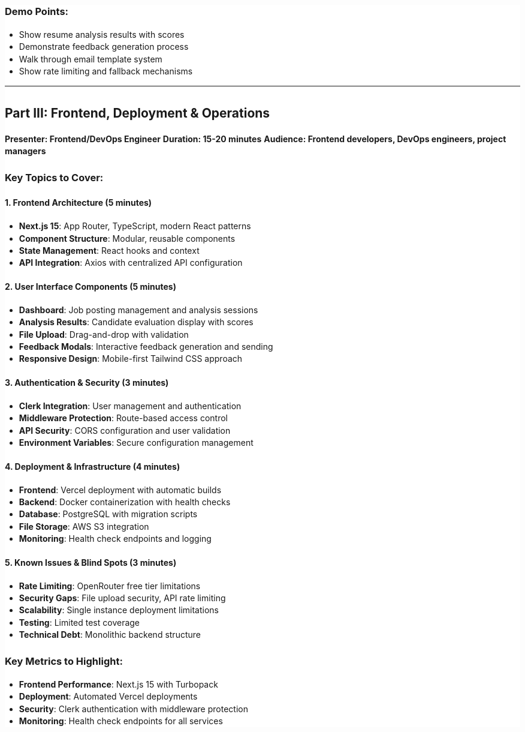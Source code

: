 ### Demo Points:
- Show resume analysis results with scores
- Demonstrate feedback generation process
- Walk through email template system
- Show rate limiting and fallback mechanisms

---

## Part III: Frontend, Deployment & Operations
**Presenter: Frontend/DevOps Engineer**
**Duration: 15-20 minutes**
**Audience: Frontend developers, DevOps engineers, project managers**

### Key Topics to Cover:

#### 1. Frontend Architecture (5 minutes)
- **Next.js 15**: App Router, TypeScript, modern React patterns
- **Component Structure**: Modular, reusable components
- **State Management**: React hooks and context
- **API Integration**: Axios with centralized API configuration

#### 2. User Interface Components (5 minutes)
- **Dashboard**: Job posting management and analysis sessions
- **Analysis Results**: Candidate evaluation display with scores
- **File Upload**: Drag-and-drop with validation
- **Feedback Modals**: Interactive feedback generation and sending
- **Responsive Design**: Mobile-first Tailwind CSS approach

#### 3. Authentication & Security (3 minutes)
- **Clerk Integration**: User management and authentication
- **Middleware Protection**: Route-based access control
- **API Security**: CORS configuration and user validation
- **Environment Variables**: Secure configuration management

#### 4. Deployment & Infrastructure (4 minutes)
- **Frontend**: Vercel deployment with automatic builds
- **Backend**: Docker containerization with health checks
- **Database**: PostgreSQL with migration scripts
- **File Storage**: AWS S3 integration
- **Monitoring**: Health check endpoints and logging

#### 5. Known Issues & Blind Spots (3 minutes)
- **Rate Limiting**: OpenRouter free tier limitations
- **Security Gaps**: File upload security, API rate limiting
- **Scalability**: Single instance deployment limitations
- **Testing**: Limited test coverage
- **Technical Debt**: Monolithic backend structure

### Key Metrics to Highlight:
- **Frontend Performance**: Next.js 15 with Turbopack
- **Deployment**: Automated Vercel deployments
- **Security**: Clerk authentication with middleware protection
- **Monitoring**: Health check endpoints for all services
